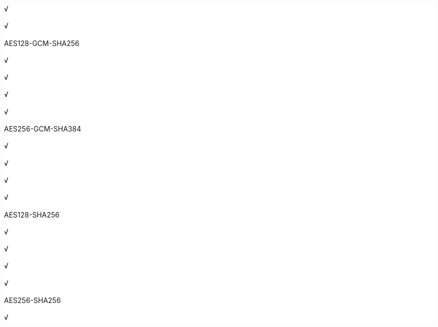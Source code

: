 <td class="cellrowborder" valign="top" width="12.629999999999999%" headers="mcps1.2.6.1.4 "><p id="p493211197572"><a name="p493211197572"></a><a name="p493211197572"></a>√</p>
</td>
<td class="cellrowborder" valign="top" width="23.75%" headers="mcps1.2.6.1.5 "><p id="p1093261965715"><a name="p1093261965715"></a><a name="p1093261965715"></a>√</p>
</td>
</tr>
<tr id="row6920131719318"><td class="cellrowborder" valign="top" width="37.769999999999996%" headers="mcps1.2.6.1.1 "><p id="p1292071733117"><a name="p1292071733117"></a><a name="p1292071733117"></a>AES128-GCM-SHA256</p>
</td>
<td class="cellrowborder" valign="top" width="13.34%" headers="mcps1.2.6.1.2 "><p id="p336782114575"><a name="p336782114575"></a><a name="p336782114575"></a>√</p>
</td>
<td class="cellrowborder" valign="top" width="12.509999999999998%" headers="mcps1.2.6.1.3 "><p id="p193671121195714"><a name="p193671121195714"></a><a name="p193671121195714"></a>√</p>
</td>
<td class="cellrowborder" valign="top" width="12.629999999999999%" headers="mcps1.2.6.1.4 "><p id="p9367162110575"><a name="p9367162110575"></a><a name="p9367162110575"></a>√</p>
</td>
<td class="cellrowborder" valign="top" width="23.75%" headers="mcps1.2.6.1.5 "><p id="p2036782115713"><a name="p2036782115713"></a><a name="p2036782115713"></a>√</p>
</td>
</tr>
<tr id="row69201617183118"><td class="cellrowborder" valign="top" width="37.769999999999996%" headers="mcps1.2.6.1.1 "><p id="p1592011753110"><a name="p1592011753110"></a><a name="p1592011753110"></a>AES256-GCM-SHA384</p>
</td>
<td class="cellrowborder" valign="top" width="13.34%" headers="mcps1.2.6.1.2 "><p id="p196891122185712"><a name="p196891122185712"></a><a name="p196891122185712"></a>√</p>
</td>
<td class="cellrowborder" valign="top" width="12.509999999999998%" headers="mcps1.2.6.1.3 "><p id="p116891922185713"><a name="p116891922185713"></a><a name="p116891922185713"></a>√</p>
</td>
<td class="cellrowborder" valign="top" width="12.629999999999999%" headers="mcps1.2.6.1.4 "><p id="p768982214579"><a name="p768982214579"></a><a name="p768982214579"></a>√</p>
</td>
<td class="cellrowborder" valign="top" width="23.75%" headers="mcps1.2.6.1.5 "><p id="p206891922195718"><a name="p206891922195718"></a><a name="p206891922195718"></a>√</p>
</td>
</tr>
<tr id="row1292011713313"><td class="cellrowborder" valign="top" width="37.769999999999996%" headers="mcps1.2.6.1.1 "><p id="p1192017174319"><a name="p1192017174319"></a><a name="p1192017174319"></a>AES128-SHA256</p>
</td>
<td class="cellrowborder" valign="top" width="13.34%" headers="mcps1.2.6.1.2 "><p id="p588620237572"><a name="p588620237572"></a><a name="p588620237572"></a>√</p>
</td>
<td class="cellrowborder" valign="top" width="12.509999999999998%" headers="mcps1.2.6.1.3 "><p id="p1886102320578"><a name="p1886102320578"></a><a name="p1886102320578"></a>√</p>
</td>
<td class="cellrowborder" valign="top" width="12.629999999999999%" headers="mcps1.2.6.1.4 "><p id="p988619237577"><a name="p988619237577"></a><a name="p988619237577"></a>√</p>
</td>
<td class="cellrowborder" valign="top" width="23.75%" headers="mcps1.2.6.1.5 "><p id="p158861823155712"><a name="p158861823155712"></a><a name="p158861823155712"></a>√</p>
</td>
</tr>
<tr id="row1592171713113"><td class="cellrowborder" valign="top" width="37.769999999999996%" headers="mcps1.2.6.1.1 "><p id="p192171713114"><a name="p192171713114"></a><a name="p192171713114"></a>AES256-SHA256</p>
</td>
<td class="cellrowborder" valign="top" width="13.34%" headers="mcps1.2.6.1.2 "><p id="p5146182585720"><a name="p5146182585720"></a><a name="p5146182585720"></a>√</p>